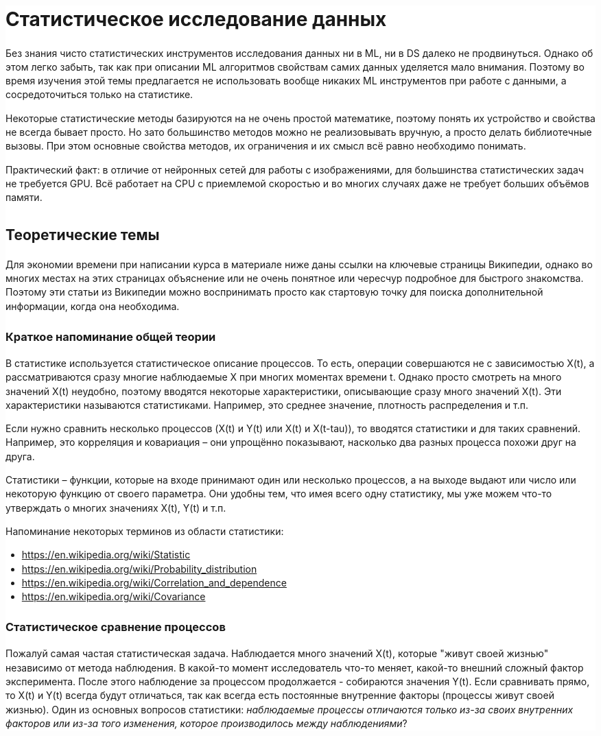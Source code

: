 # Статистическое исследование данных

Без знания чисто статистических инструментов исследования данных ни в ML, ни в DS далеко не продвинуться. Однако об этом легко забыть, так как при описании ML алгоритмов свойствам самих данных уделяется мало внимания. Поэтому во время изучения этой темы предлагается не использовать вообще никаких ML инструментов при работе с данными, а сосредоточиться только на статистике.

Некоторые статистические методы базируются на не очень простой математике, поэтому понять их устройство и свойства не всегда бывает просто. Но зато большинство методов можно не реализовывать вручную, а просто делать библиотечные вызовы. При этом основные свойства методов, их ограничения и их смысл всё равно необходимо понимать.

Практический факт: в отличие от нейронных сетей для работы с изображениями, для большинства статистических задач не требуется GPU. Всё работает на CPU с приемлемой скоростью и во многих случаях даже не требует больших объёмов памяти.

## Теоретические темы

Для экономии времени при написании курса в материале ниже даны ссылки на ключевые страницы Википедии, однако во многих местах на этих страницах объяснение или не очень понятное или чересчур подробное для быстрого знакомства. Поэтому эти статьи из Википедии можно воспринимать просто как стартовую точку для поиска дополнительной информации, когда она необходима.

### Краткое напоминание общей теории

В статистике используется статистическое описание процессов. То есть, операции совершаются не с зависимостью X(t), а рассматриваются сразу многие наблюдаемые X при многих моментах времени t. Однако просто смотреть на много значений X(t) неудобно, поэтому вводятся некоторые характеристики, описывающие сразу много значений X(t). Эти характеристики называются статистиками. Например, это среднее значение, плотность распределения и т.п.

Если нужно сравнить несколько процессов (X(t) и Y(t) или X(t) и X(t-tau)), то вводятся статистики и для таких сравнений. Например, это корреляция и ковариация – они упрощённо показывают, насколько два разных процесса похожи друг на друга.

Статистики &ndash; функции, которые на входе принимают один или несколько процессов, а на выходе выдают или число или некоторую функцию от своего параметра. Они удобны тем, что имея всего одну статистику, мы уже можем что-то утверждать о многих значениях X(t), Y(t) и т.п.

Напоминание некоторых терминов из области статистики:
* https://en.wikipedia.org/wiki/Statistic
* https://en.wikipedia.org/wiki/Probability_distribution
* https://en.wikipedia.org/wiki/Correlation_and_dependence
* https://en.wikipedia.org/wiki/Covariance

### Статистическое сравнение процессов

Пожалуй самая частая статистическая задача. Наблюдается много значений X(t), которые "живут своей жизнью" независимо от метода наблюдения. В какой-то момент исследователь что-то меняет, какой-то внешний сложный фактор эксперимента. После этого наблюдение за процессом продолжается - собираются значения Y(t). Если сравнивать прямо, то X(t) и Y(t) всегда будут отличаться, так как всегда есть постоянные внутренние факторы (процессы живут своей жизнью). Один из основных вопросов статистики: _наблюдаемые процессы отличаются только из-за своих внутренних факторов или из-за того изменения, которое производилось между наблюдениями_?
